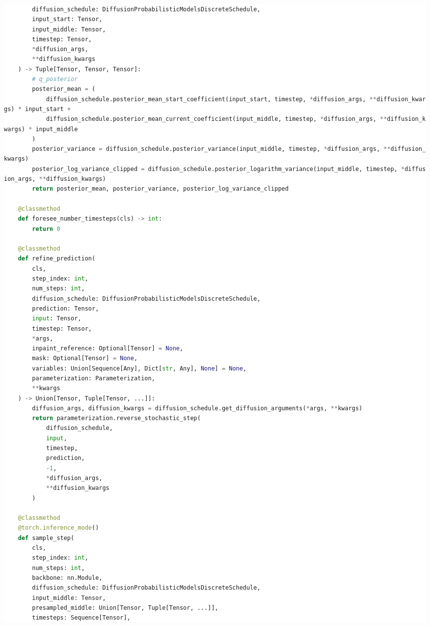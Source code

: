 ```python
        diffusion_schedule: DiffusionProbabilisticModelsDiscreteSchedule,
        input_start: Tensor,
        input_middle: Tensor,
        timestep: Tensor,
        *diffusion_args,
        **diffusion_kwargs
    ) -> Tuple[Tensor, Tensor, Tensor]:
        # q_posterior
        posterior_mean = (
            diffusion_schedule.posterior_mean_start_coefficient(input_start, timestep, *diffusion_args, **diffusion_kwargs) * input_start +
            diffusion_schedule.posterior_mean_current_coefficient(input_middle, timestep, *diffusion_args, **diffusion_kwargs) * input_middle
        )
        posterior_variance = diffusion_schedule.posterior_variance(input_middle, timestep, *diffusion_args, **diffusion_kwargs)
        posterior_log_variance_clipped = diffusion_schedule.posterior_logarithm_variance(input_middle, timestep, *diffusion_args, **diffusion_kwargs)
        return posterior_mean, posterior_variance, posterior_log_variance_clipped

    @classmethod
    def foresee_number_timesteps(cls) -> int:
        return 0
    
    @classmethod
    def refine_prediction(
        cls,
        step_index: int,
        num_steps: int,
        diffusion_schedule: DiffusionProbabilisticModelsDiscreteSchedule,
        prediction: Tensor,
        input: Tensor,
        timestep: Tensor,
        *args,
        inpaint_reference: Optional[Tensor] = None,
        mask: Optional[Tensor] = None,
        variables: Union[Sequence[Any], Dict[str, Any], None] = None,
        parameterization: Parameterization,
        **kwargs
    ) -> Union[Tensor, Tuple[Tensor, ...]]:
        diffusion_args, diffusion_kwargs = diffusion_schedule.get_diffusion_arguments(*args, **kwargs)
        return parameterization.reverse_stochastic_step(
            diffusion_schedule,
            input,
            timestep,
            prediction,
            -1,
            *diffusion_args,
            **diffusion_kwargs
        )
    
    @classmethod
    @torch.inference_mode()
    def sample_step(
        cls,
        step_index: int,
        num_steps: int,
        backbone: nn.Module,
        diffusion_schedule: DiffusionProbabilisticModelsDiscreteSchedule,
        input_middle: Tensor,
        presampled_middle: Union[Tensor, Tuple[Tensor, ...]],
        timesteps: Sequence[Tensor],
```
